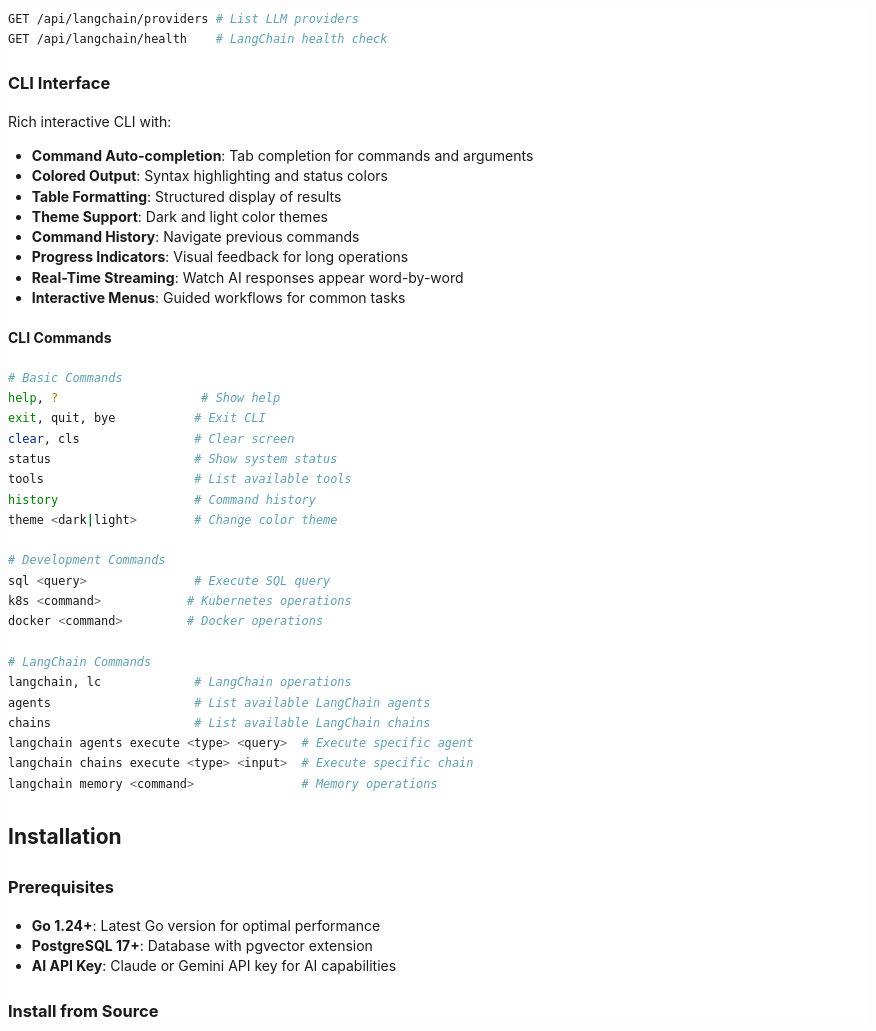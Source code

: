 ```bash
GET /api/langchain/providers # List LLM providers
GET /api/langchain/health    # LangChain health check
```

### CLI Interface

Rich interactive CLI with:

- **Command Auto-completion**: Tab completion for commands and arguments
- **Colored Output**: Syntax highlighting and status colors
- **Table Formatting**: Structured display of results
- **Theme Support**: Dark and light color themes
- **Command History**: Navigate previous commands
- **Progress Indicators**: Visual feedback for long operations
- **Real-Time Streaming**: Watch AI responses appear word-by-word
- **Interactive Menus**: Guided workflows for common tasks

#### CLI Commands

```bash
# Basic Commands
help, ?                    # Show help
exit, quit, bye           # Exit CLI
clear, cls                # Clear screen
status                    # Show system status
tools                     # List available tools
history                   # Command history
theme <dark|light>        # Change color theme

# Development Commands
sql <query>               # Execute SQL query
k8s <command>            # Kubernetes operations
docker <command>         # Docker operations

# LangChain Commands
langchain, lc             # LangChain operations
agents                    # List available LangChain agents
chains                    # List available LangChain chains
langchain agents execute <type> <query>  # Execute specific agent
langchain chains execute <type> <input>  # Execute specific chain
langchain memory <command>               # Memory operations
```

## Installation

### Prerequisites

- **Go 1.24+**: Latest Go version for optimal performance
- **PostgreSQL 17+**: Database with pgvector extension
- **AI API Key**: Claude or Gemini API key for AI capabilities

### Install from Source
